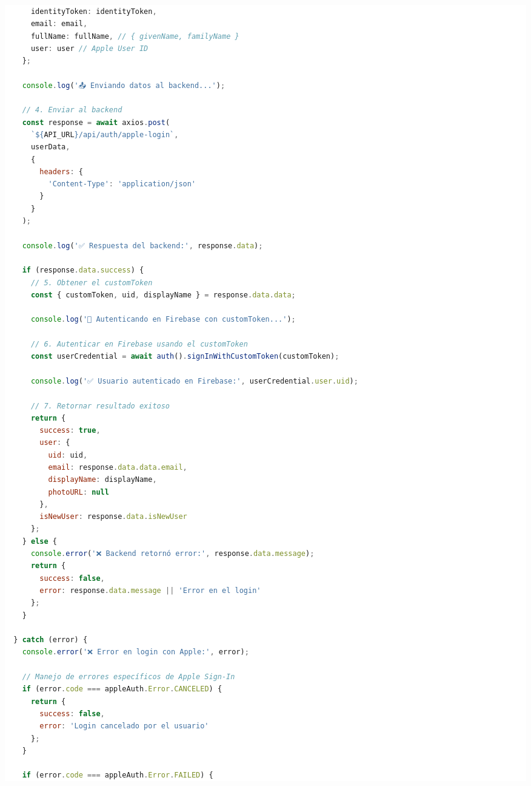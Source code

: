 ```javascript
      identityToken: identityToken,
      email: email,
      fullName: fullName, // { givenName, familyName }
      user: user // Apple User ID
    };

    console.log('📤 Enviando datos al backend...');

    // 4. Enviar al backend
    const response = await axios.post(
      `${API_URL}/api/auth/apple-login`,
      userData,
      {
        headers: {
          'Content-Type': 'application/json'
        }
      }
    );

    console.log('✅ Respuesta del backend:', response.data);

    if (response.data.success) {
      // 5. Obtener el customToken
      const { customToken, uid, displayName } = response.data.data;
      
      console.log('🔑 Autenticando en Firebase con customToken...');

      // 6. Autenticar en Firebase usando el customToken
      const userCredential = await auth().signInWithCustomToken(customToken);
      
      console.log('✅ Usuario autenticado en Firebase:', userCredential.user.uid);
      
      // 7. Retornar resultado exitoso
      return {
        success: true,
        user: {
          uid: uid,
          email: response.data.data.email,
          displayName: displayName,
          photoURL: null
        },
        isNewUser: response.data.isNewUser
      };
    } else {
      console.error('❌ Backend retornó error:', response.data.message);
      return { 
        success: false, 
        error: response.data.message || 'Error en el login' 
      };
    }
    
  } catch (error) {
    console.error('❌ Error en login con Apple:', error);
    
    // Manejo de errores específicos de Apple Sign-In
    if (error.code === appleAuth.Error.CANCELED) {
      return { 
        success: false, 
        error: 'Login cancelado por el usuario' 
      };
    }
    
    if (error.code === appleAuth.Error.FAILED) {
```